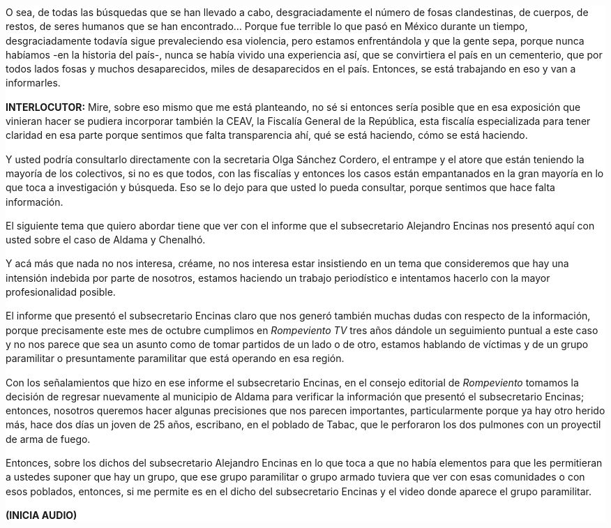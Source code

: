 O sea, de todas las búsquedas que se han llevado a cabo, desgraciadamente el
número de fosas clandestinas, de cuerpos, de restos, de seres humanos que se
han encontrado… Porque fue terrible lo que pasó en México durante un tiempo,
desgraciadamente todavía sigue prevaleciendo esa violencia, pero estamos
enfrentándola y que la gente sepa, porque nunca habíamos -en la historia del
país-, nunca se había vivido una experiencia así, que se convirtiera el país
en un cementerio, que por todos lados fosas y muchos desaparecidos, miles de
desaparecidos en el país. Entonces, se está trabajando en eso y van a
informarles.

**INTERLOCUTOR:** Mire, sobre eso mismo que me está planteando, no sé si
entonces sería posible que en esa exposición que vinieran hacer se pudiera
incorporar también la CEAV, la Fiscalía General de la República, esta fiscalía
especializada para tener claridad en esa parte porque sentimos que falta
transparencia ahí, qué se está haciendo, cómo se está haciendo.

Y usted podría consultarlo directamente con la secretaria Olga Sánchez
Cordero, el entrampe y el atore que están teniendo la mayoría de los
colectivos, si no es que todos, con las fiscalías y entonces los casos están
empantanados en la gran mayoría en lo que toca a investigación y búsqueda. Eso
se lo dejo para que usted lo pueda consultar, porque sentimos que hace falta
información.

El siguiente tema que quiero abordar tiene que ver con el informe que el
subsecretario Alejandro Encinas nos presentó aquí con usted sobre el caso de
Aldama y Chenalhó.

Y acá más que nada no nos interesa, créame, no nos interesa estar insistiendo
en un tema que consideremos que hay una intensión indebida por parte de
nosotros, estamos haciendo un trabajo periodístico e intentamos hacerlo con la
mayor profesionalidad posible.

El informe que presentó el subsecretario Encinas claro que nos generó también
muchas dudas con respecto de la información, porque precisamente este mes de
octubre cumplimos en _Rompeviento TV_ tres años dándole un seguimiento puntual
a este caso y no nos parece que sea un asunto como de tomar partidos de un
lado o de otro, estamos hablando de víctimas y de un grupo paramilitar o
presuntamente paramilitar que está operando en esa región.

Con los señalamientos que hizo en ese informe el subsecretario Encinas, en el
consejo editorial de _Rompeviento_ tomamos la decisión de regresar nuevamente
al municipio de Aldama para verificar la información que presentó el
subsecretario Encinas; entonces, nosotros queremos hacer algunas precisiones
que nos parecen importantes, particularmente porque ya hay otro herido más,
hace dos días un joven de 25 años, escribano, en el poblado de Tabac, que le
perforaron los dos pulmones con un proyectil de arma de fuego.

Entonces, sobre los dichos del subsecretario Alejandro Encinas en lo que toca
a que no había elementos para que les permitieran a ustedes suponer que hay un
grupo, que ese grupo paramilitar o grupo armado tuviera que ver con esas
comunidades o con esos poblados, entonces, si me permite es en el dicho del
subsecretario Encinas y el video donde aparece el grupo paramilitar.

**(INICIA AUDIO)**
